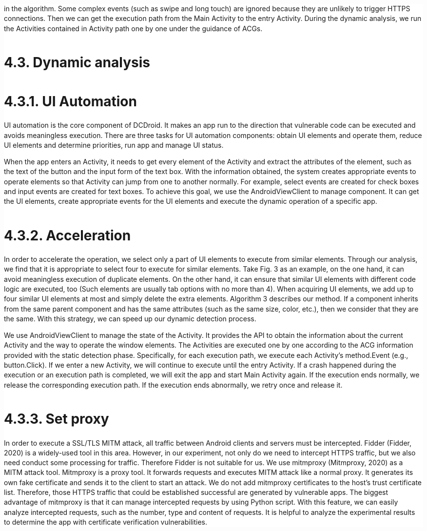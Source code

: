 in the algorithm. Some complex events (such as swipe and long touch) are ignored because they are unlikely to trigger HTTPS connections. Then we can get the execution path from the Main Activity to the entry Activity. During the dynamic analysis, we run the Activities contained in Activity path one by one under the guidance of ACGs.

# 4.3. Dynamic analysis

# 4.3.1. UI Automation

UI automation is the core component of DCDroid. It makes an app run to the direction that vulnerable code can be executed and avoids meaningless execution. There are three tasks for UI automation components: obtain UI elements and operate them, reduce UI elements and determine priorities, run app and manage UI status.

When the app enters an Activity, it needs to get every element of the Activity and extract the attributes of the element, such as the text of the button and the input form of the text box. With the information obtained, the system creates appropriate events to operate elements so that Activity can jump from one to another normally. For example, select events are created for check boxes and input events are created for text boxes. To achieve this goal, we use the AndroidViewClient to manage component. It can get the UI elements, create appropriate events for the UI elements and execute the dynamic operation of a specific app.

# 4.3.2. Acceleration

In order to accelerate the operation, we select only a part of UI elements to execute from similar elements. Through our analysis, we find that it is appropriate to select four to execute for similar elements. Take Fig. 3 as an example, on the one hand, it can avoid meaningless execution of duplicate elements. On the other hand, it can ensure that similar UI elements with different code logic are executed, too (Such elements are usually tab options with no more than 4). When acquiring UI elements, we add up to four similar UI elements at most and simply delete the extra elements. Algorithm 3 describes our method. If a component inherits from the same parent component and has the same attributes (such as the same size, color, etc.), then we consider that they are the same. With this strategy, we can speed up our dynamic detection process.

We use AndroidViewClient to manage the state of the Activity. It provides the API to obtain the information about the current Activity and the way to operate the window elements. The Activities are executed one by one according to the ACG information provided with the static detection phase. Specifically, for each execution path, we execute each Activity’s method.Event (e.g., button.Click). If we enter a new Activity, we will continue to execute until the entry Activity. If a crash happened during the execution or an execution path is completed, we will exit the app and start Main Activity again. If the execution ends normally, we release the corresponding execution path. If the execution ends abnormally, we retry once and release it.

# 4.3.3. Set proxy

In order to execute a SSL/TLS MITM attack, all traffic between Android clients and servers must be intercepted. Fidder (Fidder, 2020) is a widely-used tool in this area. However, in our experiment, not only do we need to intercept HTTPS traffic, but we also need conduct some processing for traffic. Therefore Fidder is not suitable for us. We use mitmproxy (Mitmproxy, 2020) as a MITM attack tool. Mitmproxy is a proxy tool. It forwards requests and executes MITM attack like a normal proxy. It generates its own fake certificate and sends it to the client to start an attack. We do not add mitmproxy certificates to the host’s trust certificate list. Therefore, those HTTPS traffic that could be established successful are generated by vulnerable apps. The biggest advantage of mitmproxy is that it can manage intercepted requests by using Python script. With this feature, we can easily analyze intercepted requests, such as the number, type and content of requests. It is helpful to analyze the experimental results to determine the app with certificate verification vulnerabilities.
